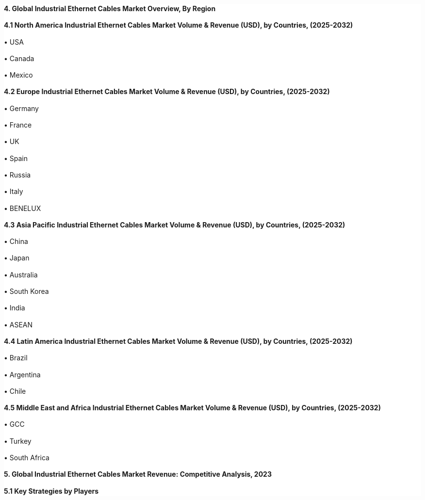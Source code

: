 <strong>4. Global Industrial Ethernet Cables Market Overview, By Region</strong>

<strong>4.1 North America Industrial Ethernet Cables Market Volume &amp; Revenue (USD), by Countries, (2025-2032)</strong>

• USA

• Canada

• Mexico

<strong>4.2 Europe Industrial Ethernet Cables Market Volume &amp; Revenue (USD), by Countries, (2025-2032)</strong>

• Germany

• France

• UK

• Spain

• Russia

• Italy

• BENELUX

<strong>4.3 Asia Pacific Industrial Ethernet Cables Market Volume &amp; Revenue (USD), by Countries, (2025-2032)</strong>

• China

• Japan

• Australia

• South Korea

• India

• ASEAN

<strong>4.4 Latin America Industrial Ethernet Cables Market Volume &amp; Revenue (USD), by Countries, (2025-2032)</strong>

• Brazil

• Argentina

• Chile

<strong>4.5 Middle East and Africa Industrial Ethernet Cables Market Volume &amp; Revenue (USD), by Countries, (2025-2032)</strong>

• GCC

• Turkey

• South Africa

<strong>5. Global Industrial Ethernet Cables Market Revenue: Competitive Analysis, 2023</strong>

<strong>5.1 Key Strategies by Players</strong>

